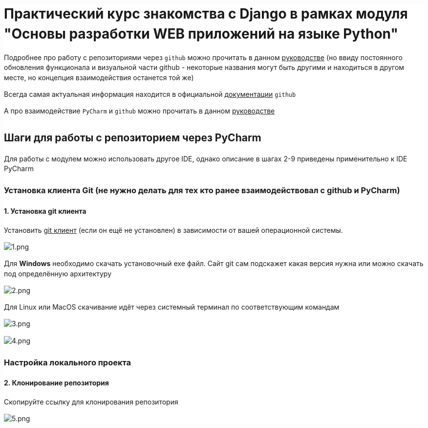 # Практический курс знакомства с Django в рамках модуля "Основы разработки WEB приложений на языке Python"

Подробнее про работу с репозиториями через `github` можно прочитать в данном 
[руководстве](https://colab.research.google.com/drive/1H6Y52wD_8jOvS6kdvythcUNg7Vqf7mmZ)
(но ввиду постоянного обновления функционала и визуальной части github - 
некоторые названия могут быть другими и находиться в другом месте, но концепция 
взаимодействия останется той же)

Всегда самая актуальная информация находится в официальной [документации](https://docs.github.com/ru) 
`github`

А про взаимодействие `PyCharm` и `github` можно прочитать в данном 
[руководстве](https://colab.research.google.com/drive/1ydW7BYK2EUfgaRo49S8NwAHoKy7OIXrW)


## Шаги для работы с репозиторием через PyCharm 
Для работы с модулем можно использовать другое IDE, однако описание в шагах 2-9 
приведены применительно к IDE PyCharm

### Установка клиента Git (не нужно делать для тех кто ранее взаимодействовал с github и PyCharm) 

#### 1. Установка git клиента

Установить [git клиент](https://git-scm.com/downloads) (если он ещё не установлен)
в зависимости от вашей операционной системы.

![1.png](https://hse-labs.github.io/static/PythonPY110/pic_for_readme/1.png)

Для **Windows** необходимо скачать установочный exe файл. Сайт git сам подскажет какая версия нужна или можно скачать под определённую архитектуру

![2.png](https://hse-labs.github.io/static/PythonPY110/pic_for_readme/2.png)

Для Linux или MacOS скачивание идёт через системный терминал по соответствующим 
командам

![3.png](https://hse-labs.github.io/static/PythonPY110/pic_for_readme/3.png)

![4.png](https://hse-labs.github.io/static/PythonPY110/pic_for_readme/4.png)


### Настройка локального проекта

#### 2. Клонирование репозитория

Cкопируйте ссылку для клонирования репозитория 

![5.png](https://hse-labs.github.io/static/PythonPY110/pic_for_readme/5.png)
